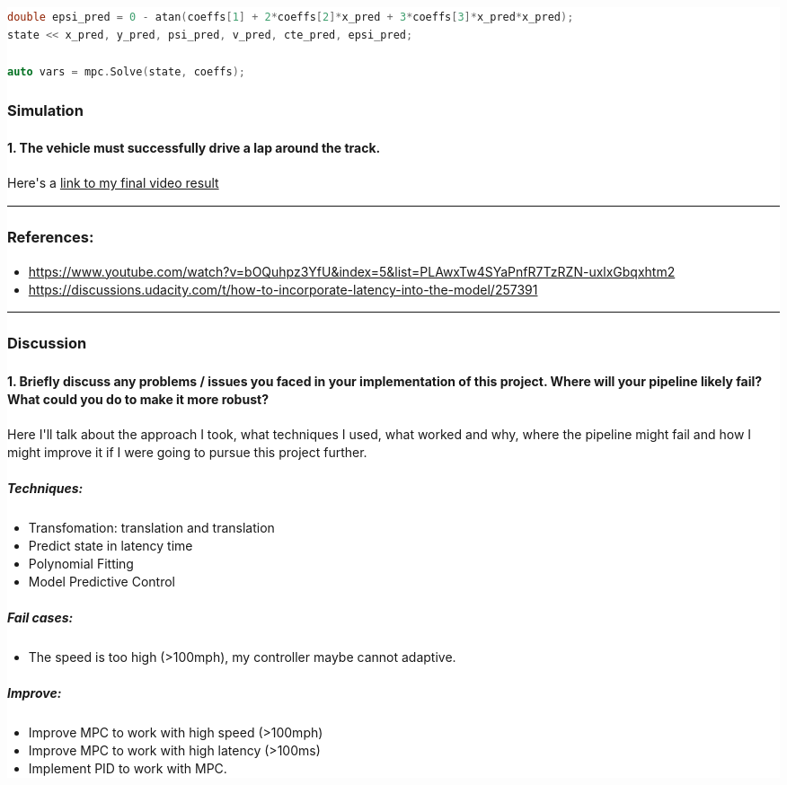 ```cpp
double epsi_pred = 0 - atan(coeffs[1] + 2*coeffs[2]*x_pred + 3*coeffs[3]*x_pred*x_pred);
state << x_pred, y_pred, psi_pred, v_pred, cte_pred, epsi_pred;

auto vars = mpc.Solve(state, coeffs);
```

### Simulation

#### 1. The vehicle must successfully drive a lap around the track.

Here's a [link to my final video result][video1]

---

### References:

* https://www.youtube.com/watch?v=bOQuhpz3YfU&index=5&list=PLAwxTw4SYaPnfR7TzRZN-uxlxGbqxhtm2
* https://discussions.udacity.com/t/how-to-incorporate-latency-into-the-model/257391

---

### Discussion

#### 1. Briefly discuss any problems / issues you faced in your implementation of this project.  Where will your pipeline likely fail?  What could you do to make it more robust?

Here I'll talk about the approach I took, what techniques I used, what worked and why, where the pipeline might fail and how I might improve it if I were going to pursue this project further.

##### Techniques:

* Transfomation: translation and translation
* Predict state in latency time
* Polynomial Fitting
* Model Predictive Control

##### Fail cases:

* The speed is too high (>100mph), my controller maybe cannot adaptive.

##### Improve:

* Improve MPC to work with high speed (>100mph)
* Improve MPC to work with high latency (>100ms)
* Implement PID to work with MPC.


[//]: # (Image References)
[image1]: ./output_images/compilation.png
[image2]: ./output_images/bad_timestepLength_and_duration_1.png
[image3]: ./output_images/bad_timestepLength_and_duration_2.png
[image4]: ./output_images/bad_timestepLength_and_duration_3.png
[image5]: ./output_images/bad_timestepLength_and_duration_4.png
[image6]: ./output_images/good_timestepLength_and_duration.png
[video1]: ./output_videos/MPC_Final.mp4